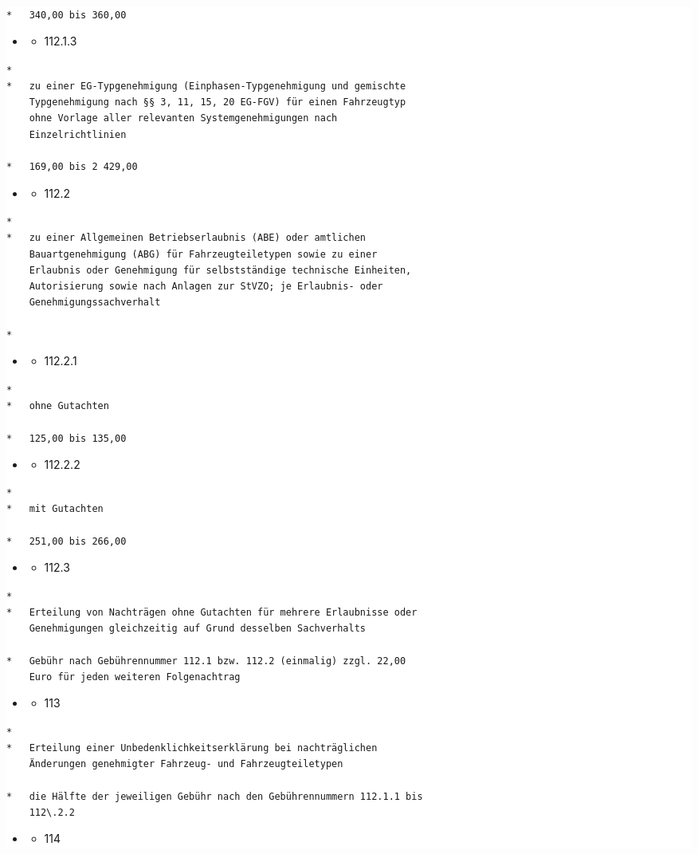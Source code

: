     *   340,00 bis 360,00


*    *   112.1.3

    *
    *   zu einer EG-Typgenehmigung (Einphasen-Typgenehmigung und gemischte
        Typgenehmigung nach §§ 3, 11, 15, 20 EG-FGV) für einen Fahrzeugtyp
        ohne Vorlage aller relevanten Systemgenehmigungen nach
        Einzelrichtlinien

    *   169,00 bis 2 429,00


*    *   112.2

    *
    *   zu einer Allgemeinen Betriebserlaubnis (ABE) oder amtlichen
        Bauartgenehmigung (ABG) für Fahrzeugteiletypen sowie zu einer
        Erlaubnis oder Genehmigung für selbstständige technische Einheiten,
        Autorisierung sowie nach Anlagen zur StVZO; je Erlaubnis- oder
        Genehmigungssachverhalt

    *

*    *   112.2.1

    *
    *   ohne Gutachten

    *   125,00 bis 135,00


*    *   112.2.2

    *
    *   mit Gutachten

    *   251,00 bis 266,00


*    *   112.3

    *
    *   Erteilung von Nachträgen ohne Gutachten für mehrere Erlaubnisse oder
        Genehmigungen gleichzeitig auf Grund desselben Sachverhalts

    *   Gebühr nach Gebührennummer 112.1 bzw. 112.2 (einmalig) zzgl. 22,00
        Euro für jeden weiteren Folgenachtrag


*    *   113

    *
    *   Erteilung einer Unbedenklichkeitserklärung bei nachträglichen
        Änderungen genehmigter Fahrzeug- und Fahrzeugteiletypen

    *   die Hälfte der jeweiligen Gebühr nach den Gebührennummern 112.1.1 bis
        112\.2.2


*    *   114
